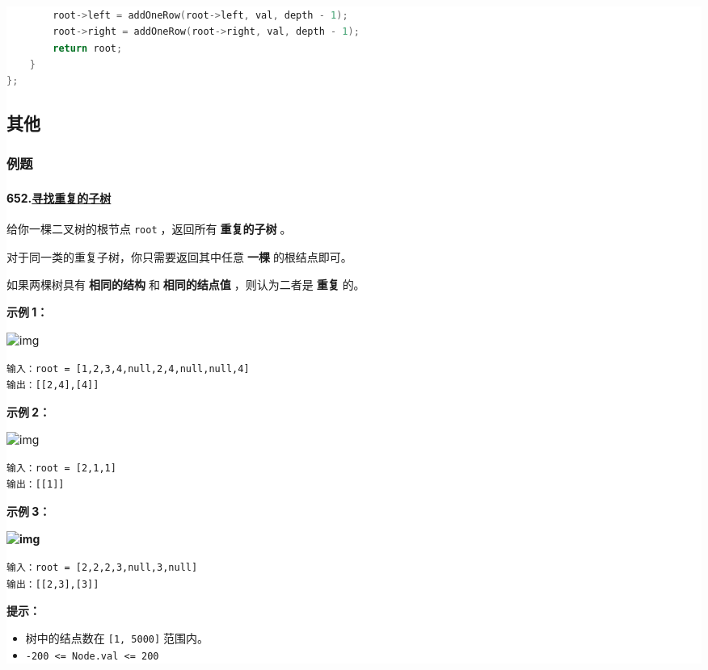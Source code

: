 ```c++
        root->left = addOneRow(root->left, val, depth - 1);
        root->right = addOneRow(root->right, val, depth - 1);
        return root;
    }
};
```



## 其他

### 例题

#### 652.[寻找重复的子树](https://leetcode.cn/problems/find-duplicate-subtrees/description/)

给你一棵二叉树的根节点 `root` ，返回所有 **重复的子树** 。

对于同一类的重复子树，你只需要返回其中任意 **一棵** 的根结点即可。

如果两棵树具有 **相同的结构** 和 **相同的结点值** ，则认为二者是 **重复** 的。

 

**示例 1：**

![img](https://fzchen-picgo.oss-cn-shanghai.aliyuncs.com/Github/learning/20241221000515900.jpeg)

```
输入：root = [1,2,3,4,null,2,4,null,null,4]
输出：[[2,4],[4]]
```

**示例 2：**

![img](https://fzchen-picgo.oss-cn-shanghai.aliyuncs.com/Github/learning/20241221000515659.jpeg)

```
输入：root = [2,1,1]
输出：[[1]]
```

**示例 3：**

**![img](https://fzchen-picgo.oss-cn-shanghai.aliyuncs.com/Github/learning/20241221000515885.jpeg)**

```
输入：root = [2,2,2,3,null,3,null]
输出：[[2,3],[3]]
```

 

**提示：**

- 树中的结点数在 `[1, 5000]` 范围内。
- `-200 <= Node.val <= 200`
